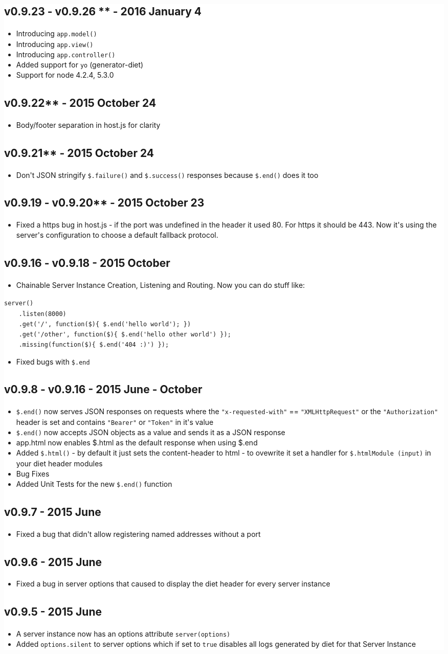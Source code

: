 ## v0.9.23 - v0.9.26 ** - 2016 January 4
- Introducing `app.model()`
- Introducing `app.view()`
- Introducing `app.controller()`
- Added support for `yo` (generator-diet)
- Support for node 4.2.4, 5.3.0

## v0.9.22** - 2015 October 24
- Body/footer separation in host.js for clarity

## v0.9.21** - 2015 October 24
- Don't JSON stringify `$.failure()` and `$.success()` responses because `$.end()` does it too

## v0.9.19 - v0.9.20** - 2015 October 23
- Fixed a https bug in host.js - if the port was undefined in the header it used 80. For https it should be 443. Now it's using the server's configuration to choose a default fallback protocol.

## v0.9.16 - **v0.9.18** - 2015 October
- Chainable Server Instance Creation, Listening and Routing. Now you can do stuff like:
```
server()
	.listen(8000)
	.get('/', function($){ $.end('hello world'); })
	.get('/other', function($){ $.end('hello other world') });
	.missing(function($){ $.end('404 :)') });
```
- Fixed bugs with `$.end`

## v0.9.8 - **v0.9.16** - 2015 June - October
- `$.end()` now serves JSON responses on requests where the `"x-requested-with"` == `"XMLHttpRequest"` or the `"Authorization"` header is set and contains `"Bearer"` or `"Token"` in it's value
- `$.end()` now accepts JSON objects as a value and sends it as a JSON response
- app.html now enables $.html as the default response when using $.end
- Added `$.html()` - by default it just sets the content-header to html - to ovewrite it set a handler for `$.htmlModule (input)` in your diet header modules 
- Bug Fixes
- Added Unit Tests for the new `$.end()` function

## v0.9.7 - 2015 June
- Fixed a bug that didn't allow registering named addresses without a port

## v0.9.6 - 2015 June
- Fixed a bug in server options that caused to display the diet header for every server instance

## v0.9.5 - 2015 June
- A server instance now has an options attribute `server(options)`
- Added `options.silent` to server options which if set to `true` disables all logs generated by diet for that Server Instance
